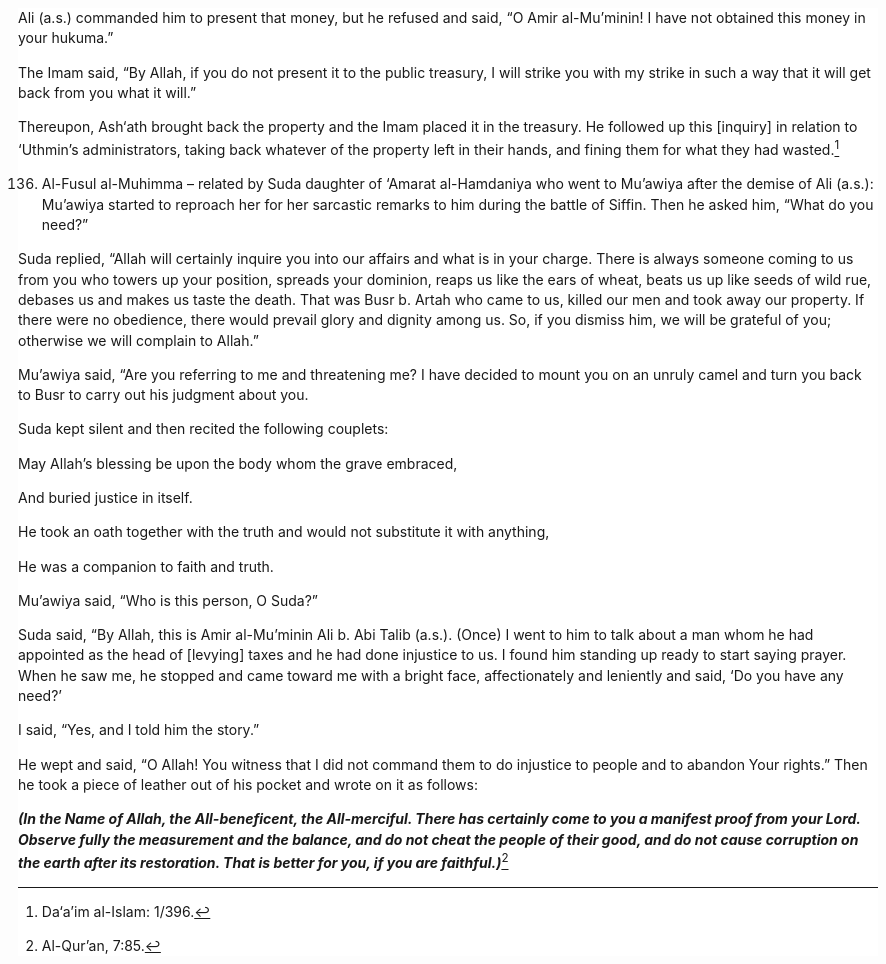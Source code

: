 Ali (a.s.) commanded him to present that money, but he refused and said,
“O Amir al-Mu’minin! I have not obtained this money in your hukuma.”

The Imam said, “By Allah, if you do not present it to the public
treasury, I will strike you with my strike in such a way that it will
get back from you what it will.”

Thereupon, Ash‘ath brought back the property and the Imam placed it in
the treasury. He followed up this [inquiry] in relation to ‘Uthmin’s
administrators, taking back whatever of the property left in their
hands, and fining them for what they had wasted.[^74]

136. Al-Fusul al-Muhimma – related by Suda daughter of ‘Amarat
al-Hamdaniya who went to Mu’awiya after the demise of Ali (a.s.):
Mu’awiya started to reproach her for her sarcastic remarks to him during
the battle of Siffin. Then he asked him, “What do you need?”

Suda replied, “Allah will certainly inquire you into our affairs and
what is in your charge. There is always someone coming to us from you
who towers up your position, spreads your dominion, reaps us like the
ears of wheat, beats us up like seeds of wild rue, debases us and makes
us taste the death. That was Busr b. Artah who came to us, killed our
men and took away our property. If there were no obedience, there would
prevail glory and dignity among us. So, if you dismiss him, we will be
grateful of you; otherwise we will complain to Allah.”

Mu’awiya said, “Are you referring to me and threatening me? I have
decided to mount you on an unruly camel and turn you back to Busr to
carry out his judgment about you.

Suda kept silent and then recited the following couplets:

May Allah’s blessing be upon the body whom the grave embraced,

And buried justice in itself.

He took an oath together with the truth and would not substitute it with
anything,

He was a companion to faith and truth.

Mu’awiya said, “Who is this person, O Suda?”

Suda said, “By Allah, this is Amir al-Mu’minin Ali b. Abi Talib (a.s.).
(Once) I went to him to talk about a man whom he had appointed as the
head of [levying] taxes and he had done injustice to us. I found him
standing up ready to start saying prayer. When he saw me, he stopped and
came toward me with a bright face, affectionately and leniently and
said, ‘Do you have any need?’

I said, “Yes, and I told him the story.”

He wept and said, “O Allah! You witness that I did not command them to
do injustice to people and to abandon Your rights.” Then he took a piece
of leather out of his pocket and wrote on it as follows:

***(In the Name of Allah, the All-beneficent, the All-merciful. There
has certainly come to you a manifest proof from your Lord. Observe fully
the measurement and the balance, and do not cheat the people of their
good, and do not cause corruption on the earth after its restoration.
That is better for you, if you are faithful.)***[^75]


[^1]: Al-Kafi: 8/24/4, Ghurar al-Hikam: 10041, ‘Uyun al-Hikam wa
[^2]: Al-Kafi: 2/338/6, Bihar al-Anwar: 33/454/671.
[^3]: Nahj al-Balagha: Sermon 200, Yanabi‘ al-Mawadda: 1/454, Al-Mi’yar
[^4]: Nahj al-Balagha: Letter 53, Khasa’s al-A’mma: 123, Tuhaf al-’Uqul:
[^5]: Nahj al-Balagha: Sermon 125, Waq’atu Siffin: 542, Tarikh
[^6]: Ghurar al-Hikam: 10328, ‘Uyun al-Hikam wa al-Mawa’iz: 529/9620.
[^7]: A village between Makka and Madina where Aba Dharr is buried.
[^8]: Al-Irshad: 1/247, Nahj al-Balagha: Sermon33, Bihar al-Anwar:
[^9]: Nahj al-Balagha: Sermon 55, Bihar al-Anwar: 32/556/464.
[^10]: Tarikh al-Ya’qubi: 2/184.
[^11]: Nahj al-Balagha: Letter 38, Bihar al-Anwar: 33/595/741.
[^12]: Nahj al-Balagha: Letter 53, Khasa’s al-A’mma: 123, Tuhaf
[^13]: Ghurar al-Hikam: 4352, ‘Uyun al-Hikam wa al-Mawa’iz: 189/3897.
[^14]: Ghurar al-Hikam: 8646, ‘Uyun al-Hikam wa al-Mawa’iz: 460/8362.
[^15]: Ghurar al-Hikam: 8651, ‘Uyun al-Hikam wa al-Mawa’iz: 460/8362.
[^16]: Manaqib Al al-Abi Talib: 2/147, Da’a’im al-Islam: 2/443/1547,
[^17]: Al-Qur’an, 2: 45.
[^18]: Al-Qur’an, 5: 8.
[^19]: Al-Gharat: 2/533 & 539, Manaqib Al al-Abi Talib: 2/147.
[^20]: Al-Irshad: 1/173, Kashf al-Ghumma: 1/236, Bihar al-Anwar:
[^21]: Nahj al-Balagha: Aphorism 110, ‘Uyun al-Hikam wa al-Mawa’iz:
[^22]: Nahj al-Balagha: Sermon 92, Manaqib Al al-Abi Talib: 2/110, Bihar
[^23]: Nahj al-Balagha: Sermon 24.
[^24]: Al- Kamil fi al-Tarikh: 2/306, Muruj al-Dhahab: 2/364, Tarikh
[^25]: Hiliya al-Awliya: 1/85, Usd al-Ghaba: 2/92/1298, Al-Isti’ab:
[^26]: Nahj al-Balagha: Letter 53, Tuhaf al-’Uqul: 143 & 147, Da’a’im
[^27]: Waq’atu Siffin: 108, Bihar al-Anwar: 75/355/70, Al-Mi’yar wa al-
[^28]: Nahj al-Balagha: Sermon 5, Kashf al-Yaqin: 216/218, Nuzha
[^29]: Nahj al-Blalagha: Aphorism 363, Nuzha al-Nazir: 48/17, Bihar
[^30]: Nahj al-Balagha: Sermon 158, Al-Rawashih al-Samawiya: 22, Bihar
[^31]: Nahj al-Balagha: Letter 47, Raza al-Wa’izin: 152, Yanabi’
[^32]: Nahj al-Balagha: Letter 53, Tuhaf al-’Uqul: 132 & 137 & 139,
[^33]: Tuhaf al-’Uqul: 137, Da’a’im al-Islam: 1/361.
[^34]: Cf., Al-Qur’an, 18:51. Waq’atu Siffin: 52, Al-Imama wa al-Siyasa:
[^35]: Nahj al-Balagha: Letter 53, Al-Imama wa al-Siyasa: 1/116, Tarikh
[^36]: Da’a’im al-Islam: 2/153/1890, Nahj al-Sa’ada: 5/33.
[^37]: Nahj al-Balagha: Sermon 131, also cf., Da’a’im al-Islam:
[^38]: Sharh Nahj al-Balagha: 20/308/526.
[^39]: Ghurar al-Hikam: 3958, ‘Uyun al-Hikam wa al-Mawa’iz: 181/3711.
[^40]: Ghurar al-Hikam: 10205, ‘Uyun al-Hikam wa al-Mawa’iz: 518/9384.
[^41]: Ghurar al-Hikam: 8054, ‘Uyun al-Hikam wa al-Mawa’iz:423/7430.
[^42]: Ghurar al-Hikam: 7259, ‘Uyun al-Hikam wa al-Mawa’iz: 397/6724. It
[^43]: Nahj al-Balagha: Letter 53, Tuhaf al-’Uqul: 137, Da’a’im
[^44]: Apparently Malik b. Ka’b is correct, since Imam Ali (a.s.) did
[^45]: Part of Iraqi lands and villages conquered in the time of ‘Umar
[^46]: ‘Udhayb is the Bani Tamim water reservoir and the first water
[^47]: The name of three hamlets near Baghdad located on the banks of
[^48]: Tarikh al-Ya’qubi: 2/204.
[^49]: Nahj al-Balagha: Letter 53, Tuhaf al-’Uqul: 137, Da’a’im
[^50]: Tuhaf al-’Uqul: 133.
[^51]: Nahj al-Balagha: Letter 53, Tuhaf al-’Uqul: 130, Da’a’im
[^52]: Tuhaf al-’Uqul: 133.
[^53]: Nahj al-Balagha: Letter 5, Waq’atu Siffin: 20, Al-‘Aqd al-Farid:
[^54]: Nathr al-Durr: 1/292.
[^55]: Nahj al-Balagha: Letter 20, Bihar al-Anwar: 33/489/695.
[^56]: Ansab al-Ashraf: 2/390.
[^57]: Tarikh al-Ya’qubi: 2/204.
[^58]: Al-Qur’an, 40: 78.
[^59]: Nahj al-Balagha: Letter 3, Rawat al-Wa’izin: 489.
[^60]: Nahj al-Balagha: Letter 18, Bihar al-Anwar: 33/493/699.
[^61]: Ansab al-Ashraf: 2/397, Nahj al-Balagha: Letter 40.
[^62]: Al-Qur’an, 58: 22.
[^63]: Nahj al-Balagha: Letter 45, Rabi’ al-Abrar: 2/719. Also cf.,
[^64]: A big city in Iraq located between Kufa and Basra close to ‘Amara
[^65]: Ansab al-Ashraf: 2/388.
[^66]: Al-Qur’an, 18: 103- 104.
[^67]: Ansab al-Ashraf: 2/389. Nahj al-Balagha: Letter 43.
[^68]: Tarikh al-Tabari: 5/129, Sharh Nahj al-Balagha: 3/145, Al-Gharat:
[^69]: Al-Gharat: 1/365, Tarikh al-Tabari: 5/129, Tarikh Damishq:
[^70]: The Arabic spelling of (Persian) Istakhr, an ancient city in
[^71]: Ansab al-Ashraf: 2/391, Nahj al-Balagha: Letter 71, Tarikh
[^72]: Adopted from Al-Qur’an, 7: 85, 11: 85 – 86.
[^73]: Al-Isti’ab: 3/210, Ibid., 211/1875.
[^74]: Da‘a’im al-Islam: 1/396.
[^75]: Al-Qur’an, 7:85.
[^76]: Al-Fusul al-Muhimma: 127, Al-‘Aqd al-Farid: 1/335, Balaghat
[^77]: Da‘a’im al-Islam: 2/532/1892.
[^78]: Nahj al-Balagha: Letter 53, Tuhaf al-’Uqul: 137, Da’a’im
[^79]: Thawab al-A’mal: 310/1. Bihar al-Anwar: 72/345/42.
[^80]: Akhbar al-Quat: 1/59.
[^81]: Nahj al-Balagha: Sermon 224, Bihar al-Anwar: 41/162/57.
[^82]: Nahj al-Balagha: Letter 19, Bihar al-Anwar: 33/489/694, Ansab
[^83]: Al-Qur’an, 3: 118.
[^84]: Al-Qur’an, 5: 51.
[^85]: Al-Qur’an, 5: 51.
[^86]: Tarikh al-Ya’qubi: 2/203.
[^87]: Nahj al-Balagha: Letter 46, Al-Mufid, Al-Amali: 80/4, in which it